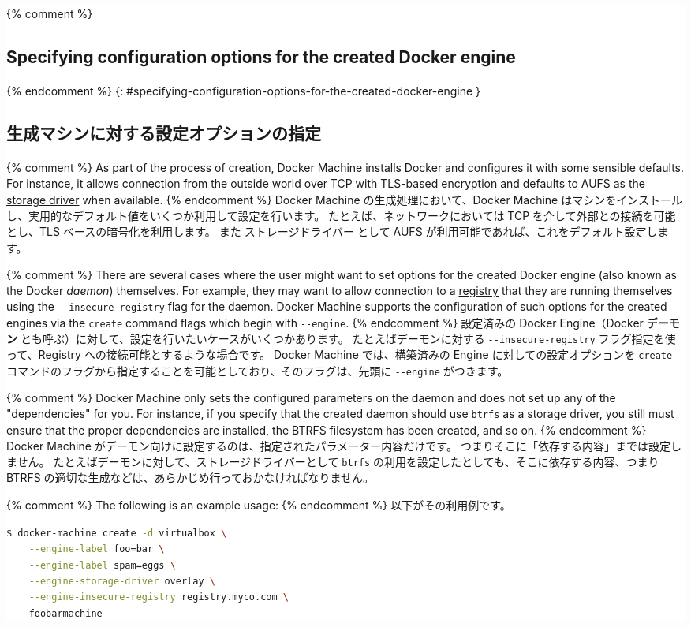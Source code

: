 {% comment %}
## Specifying configuration options for the created Docker engine
{% endcomment %}
{: #specifying-configuration-options-for-the-created-docker-engine }
## 生成マシンに対する設定オプションの指定

{% comment %}
As part of the process of creation, Docker Machine installs Docker and
configures it with some sensible defaults. For instance, it allows connection
from the outside world over TCP with TLS-based encryption and defaults to AUFS
as the [storage driver](/engine/reference/commandline/dockerd/#daemon-storage-driver-option)
when available.
{% endcomment %}
Docker Machine の生成処理において、Docker Machine はマシンをインストールし、実用的なデフォルト値をいくつか利用して設定を行います。
たとえば、ネットワークにおいては TCP を介して外部との接続を可能とし、TLS ベースの暗号化を利用します。
また [ストレージドライバー](/engine/reference/commandline/dockerd/#daemon-storage-driver-option) として AUFS が利用可能であれば、これをデフォルト設定します。

{% comment %}
There are several cases where the user might want to set options for the created
Docker engine (also known as the Docker _daemon_) themselves. For example, they
may want to allow connection to a [registry](../../registry/index.md)
that they are running themselves using the `--insecure-registry` flag for the
daemon. Docker Machine supports the configuration of such options for the
created engines via the `create` command flags which begin with `--engine`.
{% endcomment %}
設定済みの Docker Engine（Docker **デーモン** とも呼ぶ）に対して、設定を行いたいケースがいくつかあります。
たとえばデーモンに対する `--insecure-registry` フラグ指定を使って、[Registry](../../registry/index.md) への接続可能とするような場合です。
Docker Machine では、構築済みの Engine に対しての設定オプションを `create` コマンドのフラグから指定することを可能としており、そのフラグは、先頭に `--engine` がつきます。

{% comment %}
Docker Machine only sets the configured parameters on the daemon
and does not set up any of the "dependencies" for you. For instance, if you
specify that the created daemon should use `btrfs` as a storage driver, you
still must ensure that the proper dependencies are installed, the BTRFS
filesystem has been created, and so on.
{% endcomment %}
Docker Machine がデーモン向けに設定するのは、指定されたパラメーター内容だけです。
つまりそこに「依存する内容」までは設定しません。
たとえばデーモンに対して、ストレージドライバーとして `btrfs` の利用を設定したとしても、そこに依存する内容、つまり BTRFS の適切な生成などは、あらかじめ行っておかなければなりません。

{% comment %}
The following is an example usage:
{% endcomment %}
以下がその利用例です。

```bash
$ docker-machine create -d virtualbox \
    --engine-label foo=bar \
    --engine-label spam=eggs \
    --engine-storage-driver overlay \
    --engine-insecure-registry registry.myco.com \
    foobarmachine
```
